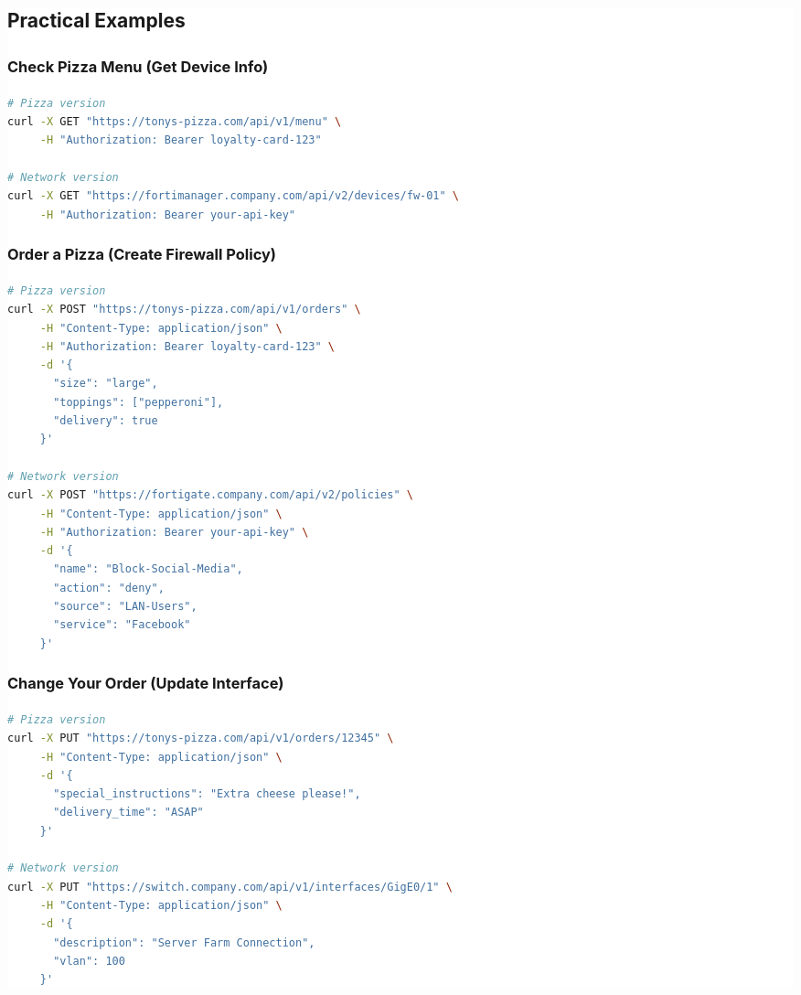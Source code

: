## Practical Examples

### Check Pizza Menu (Get Device Info)

```bash
# Pizza version
curl -X GET "https://tonys-pizza.com/api/v1/menu" \
     -H "Authorization: Bearer loyalty-card-123"

# Network version  
curl -X GET "https://fortimanager.company.com/api/v2/devices/fw-01" \
     -H "Authorization: Bearer your-api-key"
```

### Order a Pizza (Create Firewall Policy)

```bash
# Pizza version
curl -X POST "https://tonys-pizza.com/api/v1/orders" \
     -H "Content-Type: application/json" \
     -H "Authorization: Bearer loyalty-card-123" \
     -d '{
       "size": "large",
       "toppings": ["pepperoni"],
       "delivery": true
     }'

# Network version
curl -X POST "https://fortigate.company.com/api/v2/policies" \
     -H "Content-Type: application/json" \
     -H "Authorization: Bearer your-api-key" \
     -d '{
       "name": "Block-Social-Media",
       "action": "deny",
       "source": "LAN-Users",
       "service": "Facebook"
     }'
```

### Change Your Order (Update Interface)

```bash
# Pizza version
curl -X PUT "https://tonys-pizza.com/api/v1/orders/12345" \
     -H "Content-Type: application/json" \
     -d '{
       "special_instructions": "Extra cheese please!",
       "delivery_time": "ASAP"
     }'

# Network version
curl -X PUT "https://switch.company.com/api/v1/interfaces/GigE0/1" \
     -H "Content-Type: application/json" \
     -d '{
       "description": "Server Farm Connection",
       "vlan": 100
     }'
```
